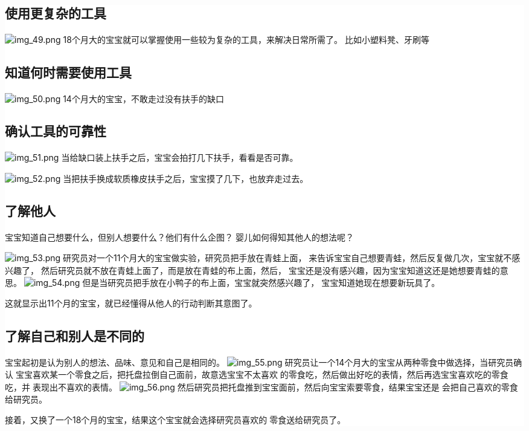 ## 使用更复杂的工具
![img_49.png](img_49.png)
18个月大的宝宝就可以掌握使用一些较为复杂的工具，来解决日常所需了。
比如小塑料凳、牙刷等

## 知道何时需要使用工具
![img_50.png](img_50.png)
14个月大的宝宝，不敢走过没有扶手的缺口

## 确认工具的可靠性
![img_51.png](img_51.png)
当给缺口装上扶手之后，宝宝会拍打几下扶手，看看是否可靠。

![img_52.png](img_52.png)
当把扶手换成软质橡皮扶手之后，宝宝摸了几下，也放弃走过去。

## 了解他人
宝宝知道自己想要什么，但别人想要什么？他们有什么企图？
婴儿如何得知其他人的想法呢？

![img_53.png](img_53.png)
研究员对一个11个月大的宝宝做实验，研究员把手放在青蛙上面，
来告诉宝宝自己想要青蛙，然后反复做几次，宝宝就不感兴趣了，
然后研究员就不放在青蛙上面了，而是放在青蛙的布上面，然后，
宝宝还是没有感兴趣，因为宝宝知道这还是她想要青蛙的意思。
![img_54.png](img_54.png)
但是当研究员把手放在小鸭子的布上面，宝宝就突然感兴趣了，
宝宝知道她现在想要新玩具了。

这就显示出11个月的宝宝，就已经懂得从他人的行动判断其意图了。

## 了解自己和别人是不同的
宝宝起初是认为别人的想法、品味、意见和自己是相同的。
![img_55.png](img_55.png)
研究员让一个14个月大的宝宝从两种零食中做选择，当研究员确认
宝宝喜欢某一个零食之后，把托盘拉倒自己面前，故意选宝宝不太喜欢
的零食吃，然后做出好吃的表情，然后再选宝宝喜欢吃的零食吃，并
表现出不喜欢的表情。
![img_56.png](img_56.png)
然后研究员把托盘推到宝宝面前，然后向宝宝索要零食，结果宝宝还是
会把自己喜欢的零食给研究员。

接着，又换了一个18个月的宝宝，结果这个宝宝就会选择研究员喜欢的
零食送给研究员了。
